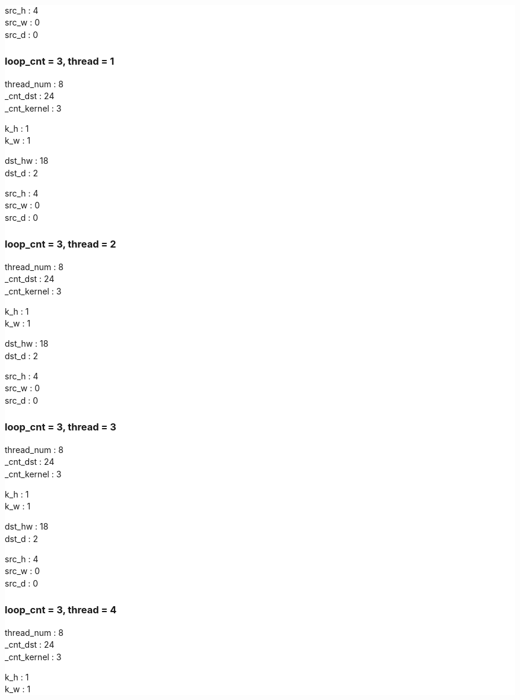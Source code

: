 src_h : 4  
src_w : 0  
src_d : 0  
### loop_cnt = 3, thread = 1  

thread_num : 8  
_cnt_dst : 24  
_cnt_kernel : 3  

k_h : 1  
k_w : 1  

dst_hw : 18  
dst_d : 2  

src_h : 4  
src_w : 0  
src_d : 0  
### loop_cnt = 3, thread = 2  

thread_num : 8  
_cnt_dst : 24  
_cnt_kernel : 3  

k_h : 1  
k_w : 1  

dst_hw : 18  
dst_d : 2  

src_h : 4  
src_w : 0  
src_d : 0  
### loop_cnt = 3, thread = 3  

thread_num : 8  
_cnt_dst : 24  
_cnt_kernel : 3  

k_h : 1  
k_w : 1  

dst_hw : 18  
dst_d : 2  

src_h : 4  
src_w : 0  
src_d : 0  
### loop_cnt = 3, thread = 4  

thread_num : 8  
_cnt_dst : 24  
_cnt_kernel : 3  

k_h : 1  
k_w : 1  
